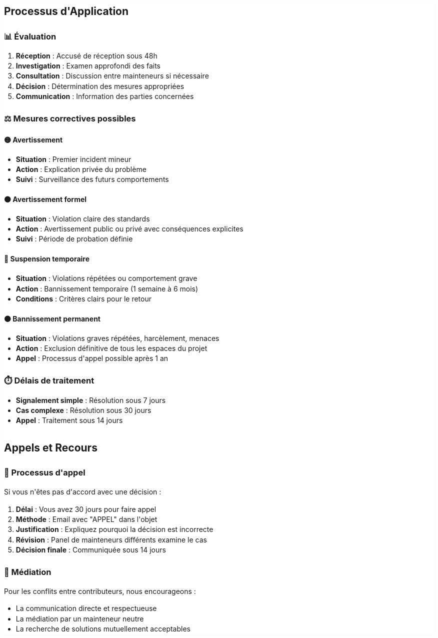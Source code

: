 ## Processus d'Application

### 📊 Évaluation
1. **Réception** : Accusé de réception sous 48h
2. **Investigation** : Examen approfondi des faits
3. **Consultation** : Discussion entre mainteneurs si nécessaire
4. **Décision** : Détermination des mesures appropriées
5. **Communication** : Information des parties concernées

### ⚖️ Mesures correctives possibles

#### 🟡 Avertissement
- **Situation** : Premier incident mineur
- **Action** : Explication privée du problème
- **Suivi** : Surveillance des futurs comportements

#### 🟠 Avertissement formel
- **Situation** : Violation claire des standards
- **Action** : Avertissement public ou privé avec conséquences explicites
- **Suivi** : Période de probation définie

#### 🔴 Suspension temporaire
- **Situation** : Violations répétées ou comportement grave
- **Action** : Bannissement temporaire (1 semaine à 6 mois)
- **Conditions** : Critères clairs pour le retour

#### ⚫ Bannissement permanent
- **Situation** : Violations graves répétées, harcèlement, menaces
- **Action** : Exclusion définitive de tous les espaces du projet
- **Appel** : Processus d'appel possible après 1 an

### ⏱️ Délais de traitement
- **Signalement simple** : Résolution sous 7 jours
- **Cas complexe** : Résolution sous 30 jours
- **Appel** : Traitement sous 14 jours

## Appels et Recours

### 📝 Processus d'appel
Si vous n'êtes pas d'accord avec une décision :
1. **Délai** : Vous avez 30 jours pour faire appel
2. **Méthode** : Email avec "APPEL" dans l'objet
3. **Justification** : Expliquez pourquoi la décision est incorrecte
4. **Révision** : Panel de mainteneurs différents examine le cas
5. **Décision finale** : Communiquée sous 14 jours

### 🤝 Médiation
Pour les conflits entre contributeurs, nous encourageons :
- La communication directe et respectueuse
- La médiation par un mainteneur neutre
- La recherche de solutions mutuellement acceptables
